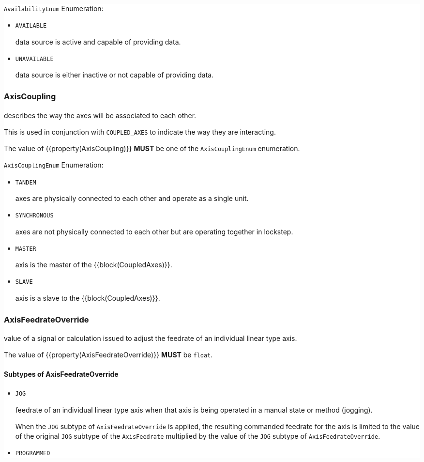 `AvailabilityEnum` Enumeration:


* `AVAILABLE` 

    data source is active and capable of providing data.

* `UNAVAILABLE` 

    data source is either inactive or not capable of providing data.

### AxisCoupling

describes the way the axes will be associated to each other. 
  
This is used in conjunction with `COUPLED_AXES` to indicate the way they are interacting.




The value of {{property(AxisCoupling)}} **MUST** be one of the `AxisCouplingEnum` enumeration. 

`AxisCouplingEnum` Enumeration:


* `TANDEM` 

    axes are physically connected to each other and operate as a single unit.

* `SYNCHRONOUS` 

    axes are not physically connected to each other but are operating together in lockstep.

* `MASTER` 

    axis is the master of the {{block(CoupledAxes)}}.

* `SLAVE` 

    axis is a slave to the {{block(CoupledAxes)}}.

### AxisFeedrateOverride

value of a signal or calculation issued to adjust the feedrate of an individual linear type axis.




The value of {{property(AxisFeedrateOverride)}} **MUST** be `float`.

#### Subtypes of AxisFeedrateOverride


* `JOG`

    feedrate of an individual linear type axis when that axis is being operated in a
    manual state or method (jogging).
    
    When the `JOG` subtype of `AxisFeedrateOverride` is applied, the resulting commanded feedrate for the axis is limited to the value of the original `JOG` subtype of the `AxisFeedrate` multiplied by the value of the `JOG` subtype of
    `AxisFeedrateOverride`.
    

* `PROGRAMMED`
